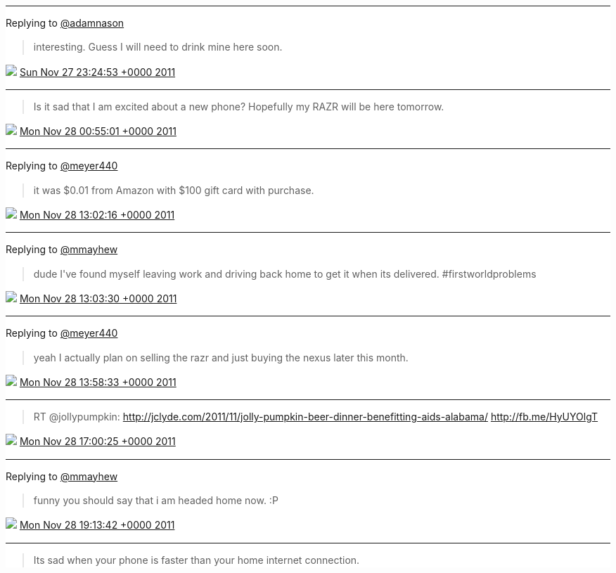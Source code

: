 ----

Replying to [@adamnason](https://twitter.com/adamnason/status/140643416785698816)

> interesting. Guess I will need to drink mine here soon.

<img src="media/tweet.ico" width="12" /> [Sun Nov 27 23:24:53 +0000 2011](https://twitter.com/nhudson/status/140934147832164354)

----

> Is it sad that I am excited about a new phone? Hopefully my RAZR will be here tomorrow.

<img src="media/tweet.ico" width="12" /> [Mon Nov 28 00:55:01 +0000 2011](https://twitter.com/nhudson/status/140956829155999744)

----

Replying to [@meyer440](https://twitter.com/meyer440/status/141137732289306624)

> it was $0.01 from Amazon with $100 gift card with purchase.

<img src="media/tweet.ico" width="12" /> [Mon Nov 28 13:02:16 +0000 2011](https://twitter.com/nhudson/status/141139845274812416)

----

Replying to [@mmayhew](https://twitter.com/mmayhew/status/140975636327047168)

> dude I've found myself leaving work and driving back home to get it when its delivered. #firstworldproblems

<img src="media/tweet.ico" width="12" /> [Mon Nov 28 13:03:30 +0000 2011](https://twitter.com/nhudson/status/141140156517335040)

----

Replying to [@meyer440](https://twitter.com/meyer440/status/141151122533523456)

> yeah I actually plan on selling the razr and just buying the nexus later this month.

<img src="media/tweet.ico" width="12" /> [Mon Nov 28 13:58:33 +0000 2011](https://twitter.com/nhudson/status/141154013449170944)

----

> RT @jollypumpkin: http://jclyde.com/2011/11/jolly-pumpkin-beer-dinner-benefitting-aids-alabama/ http://fb.me/HyUYOlgT

<img src="media/tweet.ico" width="12" /> [Mon Nov 28 17:00:25 +0000 2011](https://twitter.com/nhudson/status/141199780717133824)

----

Replying to [@mmayhew](https://twitter.com/mmayhew/status/141217828551409666)

> funny you should say that i am headed home now. :P

<img src="media/tweet.ico" width="12" /> [Mon Nov 28 19:13:42 +0000 2011](https://twitter.com/nhudson/status/141233322075500545)

----

> Its sad when your phone is faster than your home internet connection.
